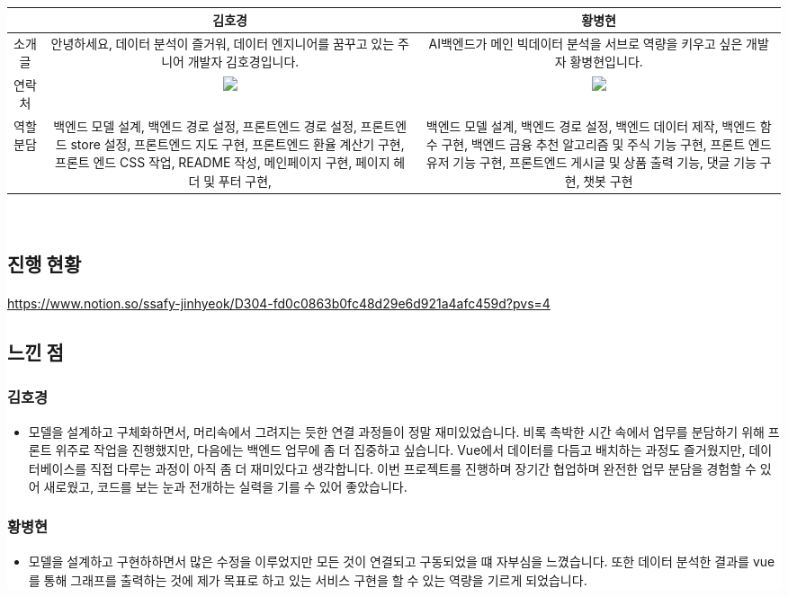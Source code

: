 |           |                                                                                                      김호경                                                                                                       |                                                                                                      황병현                                                                                                       |
| :-------: | :---------------------------------------------------------------------------------------------------------------------------------------------------------------------------------------------------------------: | :---------------------------------------------------------------------------------------------------------------------------------------------------------------------------------------------------------------: |
|  소개글   |                                                            안녕하세요, 데이터 분석이 즐거워, 데이터 엔지니어를 꿈꾸고 있는 주니어 개발자 김호경입니다.                                                            |                                                                  AI백엔드가 메인 빅데이터 분석을 서브로 역량을 키우고 싶은 개발자 황병현입니다.                                                                   |
|  연락처   |                        <a href="mailto:ssafy1123992@gmail.com" target="_blank"><img src="https://img.shields.io/badge/Gmail-EA4335.svg?style=flat-square&logo=Gmail&logoColor=white"/></a>                        |                         <a href="mailto:grant0808@naver.com" target="_blank"><img src="https://img.shields.io/badge/Gmail-EA4335.svg?style=flat-square&logo=Gmail&logoColor=white"/></a>                          |
| 역할 분담 | 백엔드 모델 설계, 백엔드 경로 설정, 프론트엔드 경로 설정, 프론트엔드 store 설정, 프론트엔드 지도 구현, 프론트엔드 환율 계산기 구현, 프론트 엔드 CSS 작업, README 작성, 메인페이지 구현, 페이지 헤더 및 푸터 구현, | 백엔드 모델 설계, 백엔드 경로 설정, 백엔드 데이터 제작, 백엔드 함수 구현, 백엔드 금융 추천 알고리즘 및 주식 기능 구현, 프론트 엔드 유저 기능 구현, 프론트엔드 게시글 및 상품 출력 기능, 댓글 기능 구현, 챗봇 구현 |

</center>

<br>

## 진행 현황

https://www.notion.so/ssafy-jinhyeok/D304-fd0c0863b0fc48d29e6d921a4afc459d?pvs=4
<br>

## 느낀 점

### 김호경

- 모델을 설계하고 구체화하면서, 머리속에서 그려지는 듯한 연결 과정들이 정말 재미있었습니다. 비록 촉박한 시간 속에서 업무를 분담하기 위해 프론트 위주로 작업을 진행했지만, 다음에는 백엔드 업무에 좀 더 집중하고 싶습니다. Vue에서 데이터를 다듬고 배치하는 과정도 즐거웠지만, 데이터베이스를 직접 다루는 과정이 아직 좀 더 재미있다고 생각합니다. 이번 프로젝트를 진행하며 장기간 협업하며 완전한 업무 분담을 경험할 수 있어 새로웠고, 코드를 보는 눈과 전개하는 실력을 기를 수 있어 좋았습니다.

### 황병현

- 모델을 설계하고 구현하하면서 많은 수정을 이루었지만 모든 것이 연결되고 구동되었을 떄 자부심을 느꼈습니다. 또한 데이터 분석한 결과를 vue를 통해 그래프를 출력하는 것에 제가 목표로 하고 있는 서비스 구현을 할 수 있는 역량을 기르게 되었습니다.
